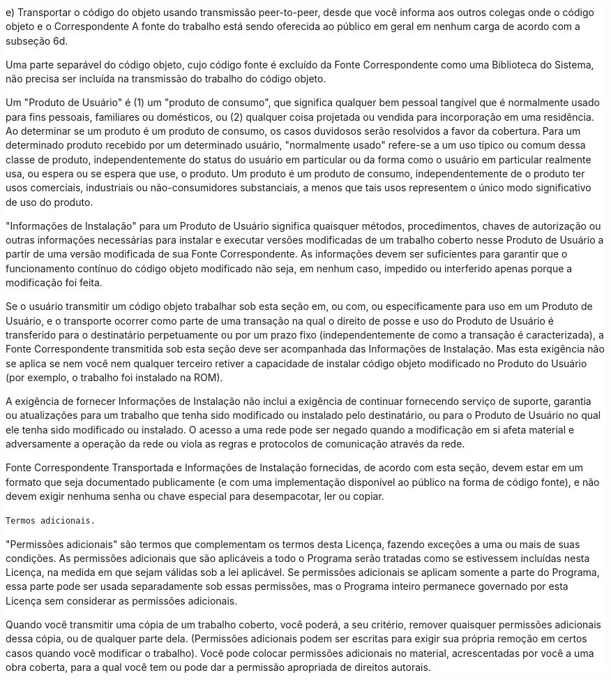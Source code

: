 e) Transportar o código do objeto usando transmissão peer-to-peer, desde que
você informa aos outros colegas onde o código objeto e o Correspondente
A fonte do trabalho está sendo oferecida ao público em geral em nenhum
carga de acordo com a subseção 6d.

Uma parte separável do código objeto, cujo código fonte é excluído da Fonte Correspondente como uma Biblioteca do Sistema, não precisa ser incluída na transmissão do trabalho do código objeto.

Um "Produto de Usuário" é (1) um "produto de consumo", que significa qualquer bem pessoal tangível que é normalmente usado para fins pessoais, familiares ou domésticos, ou (2) qualquer coisa projetada ou vendida para incorporação em uma residência. Ao determinar se um produto é um produto de consumo, os casos duvidosos serão resolvidos a favor da cobertura. Para um determinado produto recebido por um determinado usuário, "normalmente usado" refere-se a um uso típico ou comum dessa classe de produto, independentemente do status do usuário em particular ou da forma como o usuário em particular realmente usa, ou espera ou se espera que use, o produto. Um produto é um produto de consumo, independentemente de o produto ter usos comerciais, industriais ou não-consumidores substanciais, a menos que tais usos representem o único modo significativo de uso do produto.

"Informações de Instalação" para um Produto de Usuário significa quaisquer métodos, procedimentos, chaves de autorização ou outras informações necessárias para instalar e executar versões modificadas de um trabalho coberto nesse Produto de Usuário a partir de uma versão modificada de sua Fonte Correspondente. As informações devem ser suficientes para garantir que o funcionamento contínuo do código objeto modificado não seja, em nenhum caso, impedido ou interferido apenas porque a modificação foi feita.

Se o usuário transmitir um código objeto trabalhar sob esta seção em, ou com, ou especificamente para uso em um Produto de Usuário, e o transporte ocorrer como parte de uma transação na qual o direito de posse e uso do Produto de Usuário é transferido para o destinatário perpetuamente ou por um prazo fixo (independentemente de como a transação é caracterizada), a Fonte Correspondente transmitida sob esta seção deve ser acompanhada das Informações de Instalação. Mas esta exigência não se aplica se nem você nem qualquer terceiro retiver a capacidade de instalar código objeto modificado no Produto do Usuário (por exemplo, o trabalho foi instalado na ROM).

A exigência de fornecer Informações de Instalação não inclui a exigência de continuar fornecendo serviço de suporte, garantia ou atualizações para um trabalho que tenha sido modificado ou instalado pelo destinatário, ou para o Produto de Usuário no qual ele tenha sido modificado ou instalado. O acesso a uma rede pode ser negado quando a modificação em si afeta material e adversamente a operação da rede ou viola as regras e protocolos de comunicação através da rede.

Fonte Correspondente Transportada e Informações de Instalação fornecidas, de acordo com esta seção, devem estar em um formato que seja documentado publicamente (e com uma implementação disponível ao público na forma de código fonte), e não devem exigir nenhuma senha ou chave especial para desempacotar, ler ou copiar.

    Termos adicionais.

"Permissões adicionais" são termos que complementam os termos desta Licença, fazendo exceções a uma ou mais de suas condições. As permissões adicionais que são aplicáveis a todo o Programa serão tratadas como se estivessem incluídas nesta Licença, na medida em que sejam válidas sob a lei aplicável. Se permissões adicionais se aplicam somente a parte do Programa, essa parte pode ser usada separadamente sob essas permissões, mas o Programa inteiro permanece governado por esta Licença sem considerar as permissões adicionais.

Quando você transmitir uma cópia de um trabalho coberto, você poderá, a seu critério, remover quaisquer permissões adicionais dessa cópia, ou de qualquer parte dela. (Permissões adicionais podem ser escritas para exigir sua própria remoção em certos casos quando você modificar o trabalho). Você pode colocar permissões adicionais no material, acrescentadas por você a uma obra coberta, para a qual você tem ou pode dar a permissão apropriada de direitos autorais.
